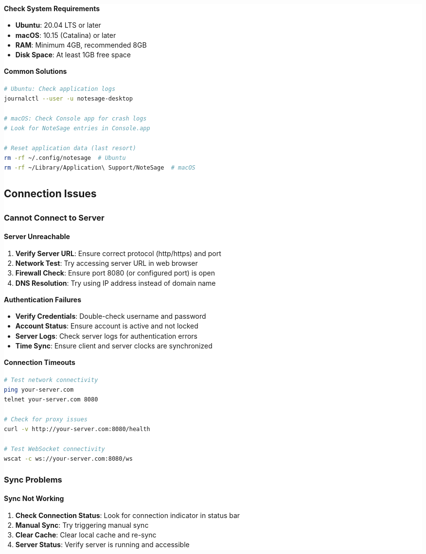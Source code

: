 **Check System Requirements**
- **Ubuntu**: 20.04 LTS or later
- **macOS**: 10.15 (Catalina) or later
- **RAM**: Minimum 4GB, recommended 8GB
- **Disk Space**: At least 1GB free space

**Common Solutions**
```bash
# Ubuntu: Check application logs
journalctl --user -u notesage-desktop

# macOS: Check Console app for crash logs
# Look for NoteSage entries in Console.app

# Reset application data (last resort)
rm -rf ~/.config/notesage  # Ubuntu
rm -rf ~/Library/Application\ Support/NoteSage  # macOS
```

## Connection Issues

### Cannot Connect to Server

**Server Unreachable**
1. **Verify Server URL**: Ensure correct protocol (http/https) and port
2. **Network Test**: Try accessing server URL in web browser
3. **Firewall Check**: Ensure port 8080 (or configured port) is open
4. **DNS Resolution**: Try using IP address instead of domain name

**Authentication Failures**
- **Verify Credentials**: Double-check username and password
- **Account Status**: Ensure account is active and not locked
- **Server Logs**: Check server logs for authentication errors
- **Time Sync**: Ensure client and server clocks are synchronized

**Connection Timeouts**
```bash
# Test network connectivity
ping your-server.com
telnet your-server.com 8080

# Check for proxy issues
curl -v http://your-server.com:8080/health

# Test WebSocket connectivity
wscat -c ws://your-server.com:8080/ws
```

### Sync Problems

**Sync Not Working**
1. **Check Connection Status**: Look for connection indicator in status bar
2. **Manual Sync**: Try triggering manual sync
3. **Clear Cache**: Clear local cache and re-sync
4. **Server Status**: Verify server is running and accessible
